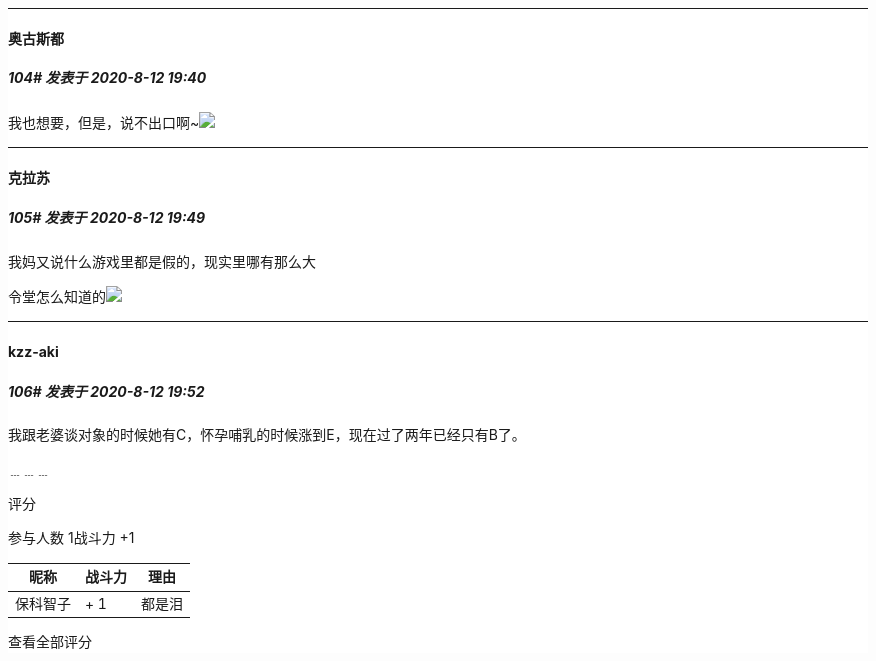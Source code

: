 

*****

####  奥古斯都  
##### 104#       发表于 2020-8-12 19:40




我也想要，但是，说不出口啊~<img src="https://static.saraba1st.com/image/smiley/face2017/068.png" referrerpolicy="no-referrer">







*****

####  克拉苏  
##### 105#       发表于 2020-8-12 19:49




我妈又说什么游戏里都是假的，现实里哪有那么大 

令堂怎么知道的<img src="https://static.saraba1st.com/image/smiley/face2017/067.png" referrerpolicy="no-referrer">







*****

####  kzz-aki  
##### 106#       发表于 2020-8-12 19:52




我跟老婆谈对象的时候她有C，怀孕哺乳的时候涨到E，现在过了两年已经只有B了。



﹍﹍﹍

评分





 参与人数 1战斗力 +1

|昵称|战斗力|理由|
|----|---|---|
| 保科智子| + 1|都是泪|



查看全部评分


